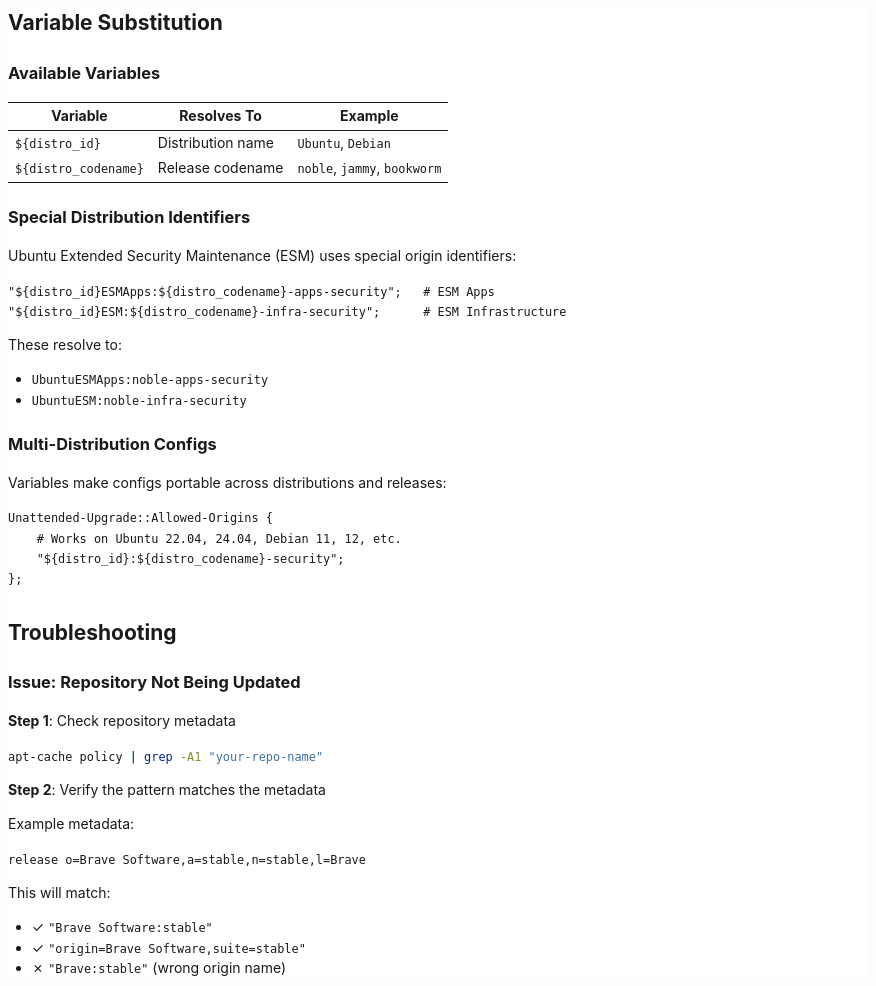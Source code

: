 ## Variable Substitution

### Available Variables

| Variable             | Resolves To       | Example                      |
|----------------------|-------------------|------------------------------|
| `${distro_id}`       | Distribution name | `Ubuntu`, `Debian`           |
| `${distro_codename}` | Release codename  | `noble`, `jammy`, `bookworm` |

### Special Distribution Identifiers

Ubuntu Extended Security Maintenance (ESM) uses special origin identifiers:

```
"${distro_id}ESMApps:${distro_codename}-apps-security";   # ESM Apps
"${distro_id}ESM:${distro_codename}-infra-security";      # ESM Infrastructure
```

These resolve to:
- `UbuntuESMApps:noble-apps-security`
- `UbuntuESM:noble-infra-security`

### Multi-Distribution Configs

Variables make configs portable across distributions and releases:

```
Unattended-Upgrade::Allowed-Origins {
    # Works on Ubuntu 22.04, 24.04, Debian 11, 12, etc.
    "${distro_id}:${distro_codename}-security";
};
```

## Troubleshooting

### Issue: Repository Not Being Updated

**Step 1**: Check repository metadata
```bash
apt-cache policy | grep -A1 "your-repo-name"
```

**Step 2**: Verify the pattern matches the metadata

Example metadata:
```
release o=Brave Software,a=stable,n=stable,l=Brave
```

This will match:
- ✓ `"Brave Software:stable"`
- ✓ `"origin=Brave Software,suite=stable"`
- ✗ `"Brave:stable"` (wrong origin name)
